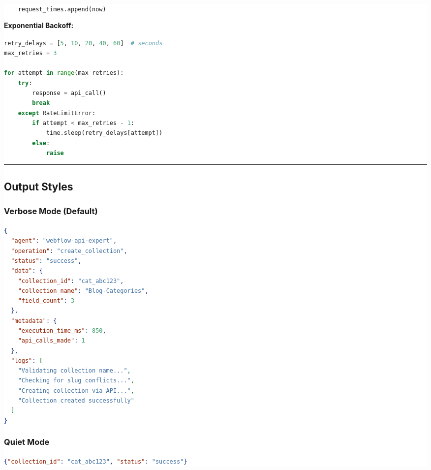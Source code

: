 ```python
    request_times.append(now)
```

**Exponential Backoff:**
```python
retry_delays = [5, 10, 20, 40, 60]  # seconds
max_retries = 3

for attempt in range(max_retries):
    try:
        response = api_call()
        break
    except RateLimitError:
        if attempt < max_retries - 1:
            time.sleep(retry_delays[attempt])
        else:
            raise
```

---

## Output Styles

### Verbose Mode (Default)
```json
{
  "agent": "webflow-api-expert",
  "operation": "create_collection",
  "status": "success",
  "data": {
    "collection_id": "cat_abc123",
    "collection_name": "Blog-Categories",
    "field_count": 3
  },
  "metadata": {
    "execution_time_ms": 850,
    "api_calls_made": 1
  },
  "logs": [
    "Validating collection name...",
    "Checking for slug conflicts...",
    "Creating collection via API...",
    "Collection created successfully"
  ]
}
```

### Quiet Mode
```json
{"collection_id": "cat_abc123", "status": "success"}
```

